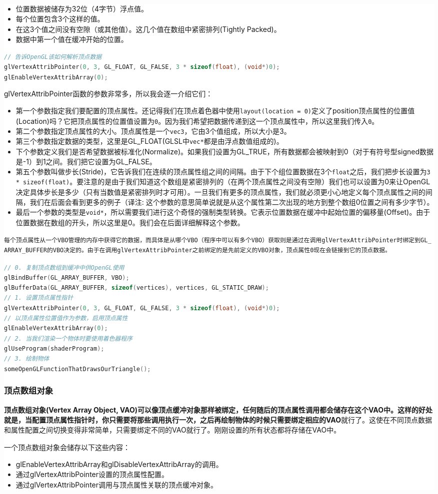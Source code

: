 - 位置数据被储存为32位（4字节）浮点值。
- 每个位置包含3个这样的值。
- 在这3个值之间没有空隙（或其他值）。这几个值在数组中紧密排列(Tightly Packed)。
- 数据中第一个值在缓冲开始的位置。

```c
// 告诉OpenGL该如何解析顶点数据
glVertexAttribPointer(0, 3, GL_FLOAT, GL_FALSE, 3 * sizeof(float), (void*)0);
glEnableVertexAttribArray(0);
```

glVertexAttribPointer函数的参数非常多，所以我会逐一介绍它们：

- 第一个参数指定我们要配置的顶点属性。还记得我们在顶点着色器中使用`layout(location = 0)`定义了position顶点属性的位置值(Location)吗？它把顶点属性的位置值设置为`0`。因为我们希望把数据传递到这一个顶点属性中，所以这里我们传入`0`。
- 第二个参数指定顶点属性的大小。顶点属性是一个`vec3`，它由3个值组成，所以大小是3。
- 第三个参数指定数据的类型，这里是GL_FLOAT(GLSL中`vec*`都是由浮点数值组成的)。
- 下个参数定义我们是否希望数据被标准化(Normalize)。如果我们设置为GL_TRUE，所有数据都会被映射到0（对于有符号型signed数据是-1）到1之间。我们把它设置为GL_FALSE。
- 第五个参数叫做步长(Stride)，它告诉我们在连续的顶点属性组之间的间隔。由于下个组位置数据在3个`float`之后，我们把步长设置为`3 * sizeof(float)`。要注意的是由于我们知道这个数组是紧密排列的（在两个顶点属性之间没有空隙）我们也可以设置为0来让OpenGL决定具体步长是多少（只有当数值是紧密排列时才可用）。一旦我们有更多的顶点属性，我们就必须更小心地定义每个顶点属性之间的间隔，我们在后面会看到更多的例子（译注: 这个参数的意思简单说就是从这个属性第二次出现的地方到整个数组0位置之间有多少字节）。
- 最后一个参数的类型是`void*`，所以需要我们进行这个奇怪的强制类型转换。它表示位置数据在缓冲中起始位置的偏移量(Offset)。由于位置数据在数组的开头，所以这里是0。我们会在后面详细解释这个参数。

```
每个顶点属性从一个VBO管理的内存中获得它的数据，而具体是从哪个VBO（程序中可以有多个VBO）获取则是通过在调用glVertexAttribPointer时绑定到GL_ARRAY_BUFFER的VBO决定的。由于在调用glVertexAttribPointer之前绑定的是先前定义的VBO对象，顶点属性0现在会链接到它的顶点数据。
```

```c
// 0. 复制顶点数组到缓冲中供OpenGL使用
glBindBuffer(GL_ARRAY_BUFFER, VBO);
glBufferData(GL_ARRAY_BUFFER, sizeof(vertices), vertices, GL_STATIC_DRAW);
// 1. 设置顶点属性指针
glVertexAttribPointer(0, 3, GL_FLOAT, GL_FALSE, 3 * sizeof(float), (void*)0);
// 以顶点属性位置值作为参数，启用顶点属性
glEnableVertexAttribArray(0);
// 2. 当我们渲染一个物体时要使用着色器程序
glUseProgram(shaderProgram);
// 3. 绘制物体
someOpenGLFunctionThatDrawsOurTriangle();
```

### 顶点数组对象

**顶点数组对象(Vertex Array Object, VAO)**可以像顶点缓冲对象那样被绑定，任何随后的顶点属性调用都会储存在这个VAO中。这样的好处就是，当配置顶点属性指针时，你只需要将那些调用执行一次，之后再绘制物体的时候只需要**绑定相应的VAO**就行了。这使在不同顶点数据和属性配置之间切换变得非常简单，只需要绑定不同的VAO就行了。刚刚设置的所有状态都将存储在VAO中。

一个顶点数组对象会储存以下这些内容：

- glEnableVertexAttribArray和glDisableVertexAttribArray的调用。
- 通过glVertexAttribPointer设置的顶点属性配置。
- 通过glVertexAttribPointer调用与顶点属性关联的顶点缓冲对象。
